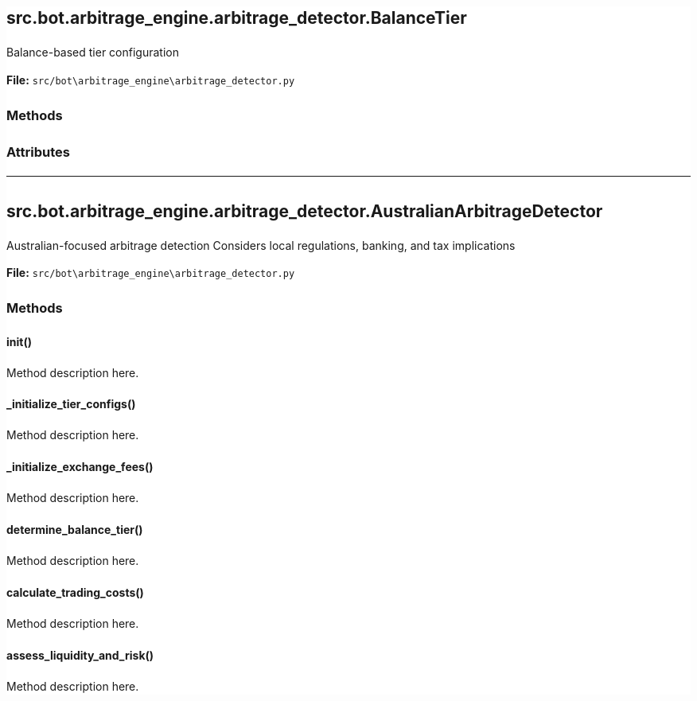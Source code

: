 ## src.bot.arbitrage_engine.arbitrage_detector.BalanceTier

Balance-based tier configuration

**File:** `src/bot\arbitrage_engine\arbitrage_detector.py`



### Methods



### Attributes



---

## src.bot.arbitrage_engine.arbitrage_detector.AustralianArbitrageDetector

Australian-focused arbitrage detection
Considers local regulations, banking, and tax implications

**File:** `src/bot\arbitrage_engine\arbitrage_detector.py`



### Methods


#### __init__()

Method description here.


#### _initialize_tier_configs()

Method description here.


#### _initialize_exchange_fees()

Method description here.


#### determine_balance_tier()

Method description here.


#### calculate_trading_costs()

Method description here.


#### assess_liquidity_and_risk()

Method description here.
